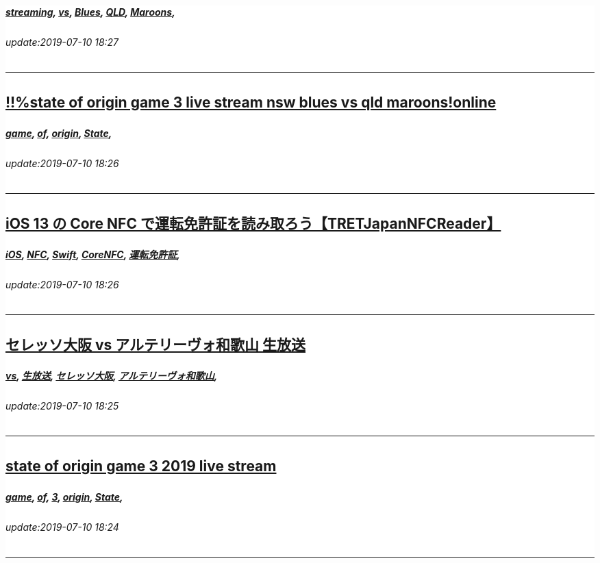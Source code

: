 ##### [streaming](https://qiita.com/tags/streaming), [vs](https://qiita.com/tags/vs), [Blues](https://qiita.com/tags/Blues), [QLD](https://qiita.com/tags/QLD), [Maroons](https://qiita.com/tags/Maroons), 
###### update:2019-07-10 18:27
---
## [!!%state of origin game 3 live stream nsw blues vs qld maroons!online](https://qiita.com/Nsw-vs-Qld/items/03395af0b0f5e420f0f2)
##### [game](https://qiita.com/tags/game), [of](https://qiita.com/tags/of), [origin](https://qiita.com/tags/origin), [State](https://qiita.com/tags/State), 
###### update:2019-07-10 18:26
---
## [iOS 13 の Core NFC で運転免許証を読み取ろう【TRETJapanNFCReader】](https://qiita.com/treastrain/items/f95ee3f99c6b6111e999)
##### [iOS](https://qiita.com/tags/iOS), [NFC](https://qiita.com/tags/NFC), [Swift](https://qiita.com/tags/Swift), [CoreNFC](https://qiita.com/tags/CoreNFC), [運転免許証](https://qiita.com/tags/運転免許証), 
###### update:2019-07-10 18:26
---
## [セレッソ大阪 vs アルテリーヴォ和歌山 生放送](https://qiita.com/sajojapan/items/3478bad00035a36274eb)
##### [vs](https://qiita.com/tags/vs), [生放送](https://qiita.com/tags/生放送), [セレッソ大阪](https://qiita.com/tags/セレッソ大阪), [アルテリーヴォ和歌山](https://qiita.com/tags/アルテリーヴォ和歌山), 
###### update:2019-07-10 18:25
---
## [state of origin game 3 2019 live stream](https://qiita.com/lezikewis/items/16830257870be0289cec)
##### [game](https://qiita.com/tags/game), [of](https://qiita.com/tags/of), [3](https://qiita.com/tags/3), [origin](https://qiita.com/tags/origin), [State](https://qiita.com/tags/State), 
###### update:2019-07-10 18:24
---
